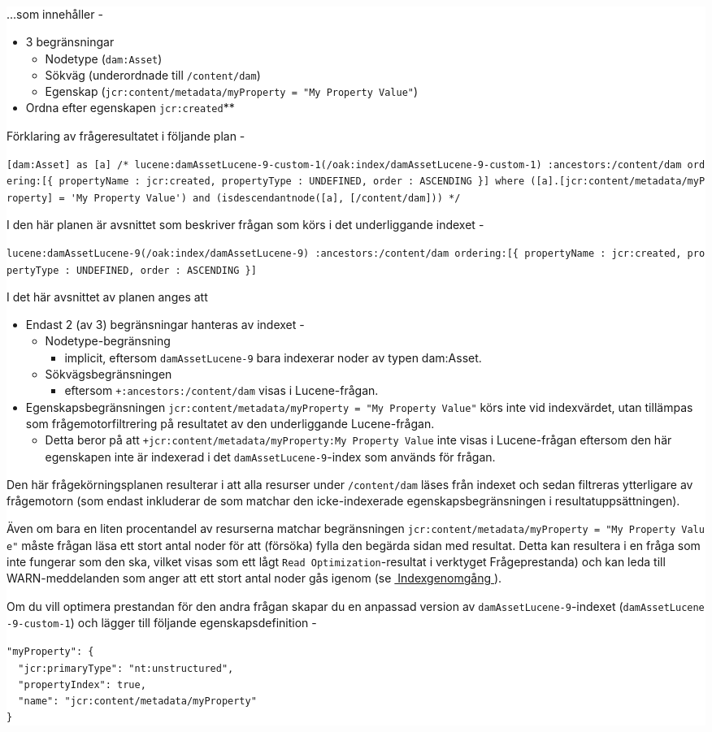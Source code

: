 ...som innehåller -
* 3 begränsningar
   * Nodetype (`dam:Asset`)
   * Sökväg (underordnade till `/content/dam`)
   * Egenskap (`jcr:content/metadata/myProperty = "My Property Value"`)
* Ordna efter egenskapen `jcr:created`**

Förklaring av frågeresultatet i följande plan -

```
[dam:Asset] as [a] /* lucene:damAssetLucene-9-custom-1(/oak:index/damAssetLucene-9-custom-1) :ancestors:/content/dam ordering:[{ propertyName : jcr:created, propertyType : UNDEFINED, order : ASCENDING }] where ([a].[jcr:content/metadata/myProperty] = 'My Property Value') and (isdescendantnode([a], [/content/dam])) */
```

I den här planen är avsnittet som beskriver frågan som körs i det underliggande indexet -

```
lucene:damAssetLucene-9(/oak:index/damAssetLucene-9) :ancestors:/content/dam ordering:[{ propertyName : jcr:created, propertyType : UNDEFINED, order : ASCENDING }]
```

I det här avsnittet av planen anges att
* Endast 2 (av 3) begränsningar hanteras av indexet -
   * Nodetype-begränsning
      * implicit, eftersom `damAssetLucene-9` bara indexerar noder av typen dam:Asset.
   * Sökvägsbegränsningen
      * eftersom `+:ancestors:/content/dam` visas i Lucene-frågan.
* Egenskapsbegränsningen `jcr:content/metadata/myProperty = "My Property Value"` körs inte vid indexvärdet, utan tillämpas som frågemotorfiltrering på resultatet av den underliggande Lucene-frågan.
   * Detta beror på att `+jcr:content/metadata/myProperty:My Property Value` inte visas i Lucene-frågan eftersom den här egenskapen inte är indexerad i det `damAssetLucene-9`-index som används för frågan.

Den här frågekörningsplanen resulterar i att alla resurser under `/content/dam` läses från indexet och sedan filtreras ytterligare av frågemotorn (som endast inkluderar de som matchar den icke-indexerade egenskapsbegränsningen i resultatuppsättningen).

Även om bara en liten procentandel av resurserna matchar begränsningen `jcr:content/metadata/myProperty = "My Property Value"` måste frågan läsa ett stort antal noder för att (försöka) fylla den begärda sidan med resultat. Detta kan resultera i en fråga som inte fungerar som den ska, vilket visas som ett lågt `Read Optimization`-resultat i verktyget Frågeprestanda) och kan leda till WARN-meddelanden som anger att ett stort antal noder gås igenom (se [&#x200B; Indexgenomgång &#x200B;](#index-traversal)).

Om du vill optimera prestandan för den andra frågan skapar du en anpassad version av `damAssetLucene-9`-indexet (`damAssetLucene-9-custom-1`) och lägger till följande egenskapsdefinition -

```
"myProperty": {
  "jcr:primaryType": "nt:unstructured",
  "propertyIndex": true,
  "name": "jcr:content/metadata/myProperty"
}
```
